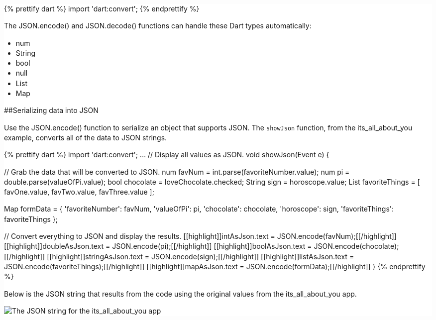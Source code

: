 {% prettify dart %}
import 'dart:convert';
{% endprettify %}

The JSON.encode() and JSON.decode() functions can handle these Dart types
automatically:

* num
* String
* bool
* null
* List
* Map

##Serializing data into JSON

Use the JSON.encode() function to serialize an object that supports JSON.
The `showJson` function, from the its_all_about_you example,
converts all of the data to JSON strings.

{% prettify dart %}
import 'dart:convert';
...
// Display all values as JSON.
void showJson(Event e) {
  
  // Grab the data that will be converted to JSON.
  num favNum = int.parse(favoriteNumber.value);
  num pi = double.parse(valueOfPi.value);
  bool chocolate = loveChocolate.checked;
  String sign = horoscope.value;
  List<String> favoriteThings = [ favOne.value, favTwo.value, favThree.value ];

  Map formData = {
    'favoriteNumber': favNum,
    'valueOfPi': pi,
    'chocolate': chocolate,
    'horoscope': sign,
    'favoriteThings': favoriteThings
  };

  // Convert everything to JSON and display the results.
  [[highlight]]intAsJson.text    = JSON.encode(favNum);[[/highlight]]
  [[highlight]]doubleAsJson.text = JSON.encode(pi);[[/highlight]]
  [[highlight]]boolAsJson.text   = JSON.encode(chocolate);[[/highlight]]
  [[highlight]]stringAsJson.text = JSON.encode(sign);[[/highlight]]
  [[highlight]]listAsJson.text   = JSON.encode(favoriteThings);[[/highlight]]
  [[highlight]]mapAsJson.text    = JSON.encode(formData);[[/highlight]]
}
{% endprettify %}

Below is the JSON string that results from the code
using the original values from the its_all_about_you app.

<img class="scale-img-max" src="images/jsonstring.png"
     alt="The JSON string for the its_all_about_you app">
